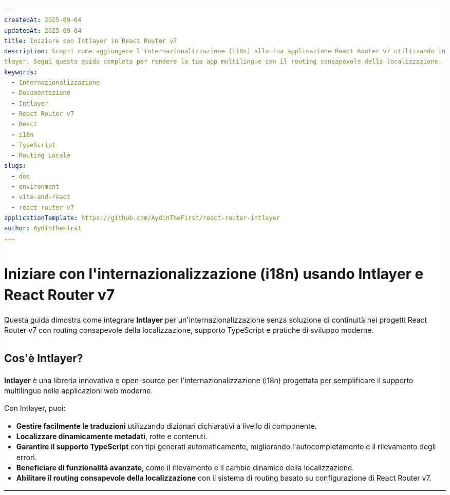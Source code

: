 ```yaml
---
createdAt: 2025-09-04
updatedAt: 2025-09-04
title: Iniziare con Intlayer in React Router v7
description: Scopri come aggiungere l'internazionalizzazione (i18n) alla tua applicazione React Router v7 utilizzando Intlayer. Segui questa guida completa per rendere la tua app multilingue con il routing consapevole della localizzazione.
keywords:
  - Internazionalizzazione
  - Documentazione
  - Intlayer
  - React Router v7
  - React
  - i18n
  - TypeScript
  - Routing Locale
slugs:
  - doc
  - environment
  - vite-and-react
  - react-router-v7
applicationTemplate: https://github.com/AydinTheFirst/react-router-intlayer
author: AydinTheFirst
---
```


# Iniziare con l'internazionalizzazione (i18n) usando Intlayer e React Router v7

Questa guida dimostra come integrare **Intlayer** per un'internazionalizzazione senza soluzione di continuità nei progetti React Router v7 con routing consapevole della localizzazione, supporto TypeScript e pratiche di sviluppo moderne.

## Cos'è Intlayer?

**Intlayer** è una libreria innovativa e open-source per l'internazionalizzazione (i18n) progettata per semplificare il supporto multilingue nelle applicazioni web moderne.

Con Intlayer, puoi:

- **Gestire facilmente le traduzioni** utilizzando dizionari dichiarativi a livello di componente.
- **Localizzare dinamicamente metadati**, rotte e contenuti.
- **Garantire il supporto TypeScript** con tipi generati automaticamente, migliorando l'autocompletamento e il rilevamento degli errori.
- **Beneficiare di funzionalità avanzate**, come il rilevamento e il cambio dinamico della localizzazione.
- **Abilitare il routing consapevole della localizzazione** con il sistema di routing basato su configurazione di React Router v7.

---
